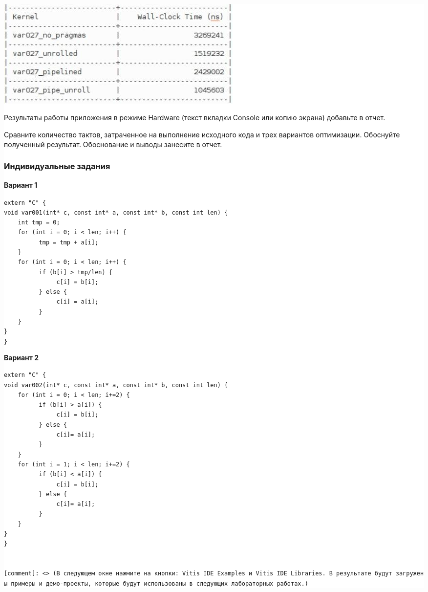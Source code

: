 ![](assets/photo_2021-12-11_13-27-46.jpg)

Результаты работы приложения в режиме Hardware (текст вкладки Console или копию экрана) добавьте в отчет. 
 

Сравните количество тактов, затраченное на выполнение исходного кода и трех вариантов оптимизации. Обоснуйте полученный результат. Обоснование и выводы занесите в отчет.

  

### Индивидуальные задания <a name="2_5_7"></a>

  

  

**Вариант 1**

```
extern "C" {
void var001(int* c, const int* a, const int* b, const int len) {
    int tmp = 0;
    for (int i = 0; i < len; i++) {
          tmp = tmp + a[i];
    }
    for (int i = 0; i < len; i++) {
          if (b[i] > tmp/len) {
               c[i] = b[i];
          } else {
               c[i] = a[i];
          }
    }
}
}
```

**Вариант 2**

```
extern "C" {
void var002(int* c, const int* a, const int* b, const int len) {
    for (int i = 0; i < len; i+=2) {
          if (b[i] > a[i]) {
               c[i] = b[i];
          } else {
               c[i]= a[i];
          }
    }
    for (int i = 1; i < len; i+=2) {
          if (b[i] < a[i]) {
               c[i] = b[i];
          } else {
               c[i]= a[i];
          }
    }
}
}


[comment]: <> (В следующем окне нажмите на кнопки: Vitis IDE Examples и Vitis IDE Libraries. В результате будут загружены примеры и демо-проекты, которые будут использованы в следующих лабораторных работах.)